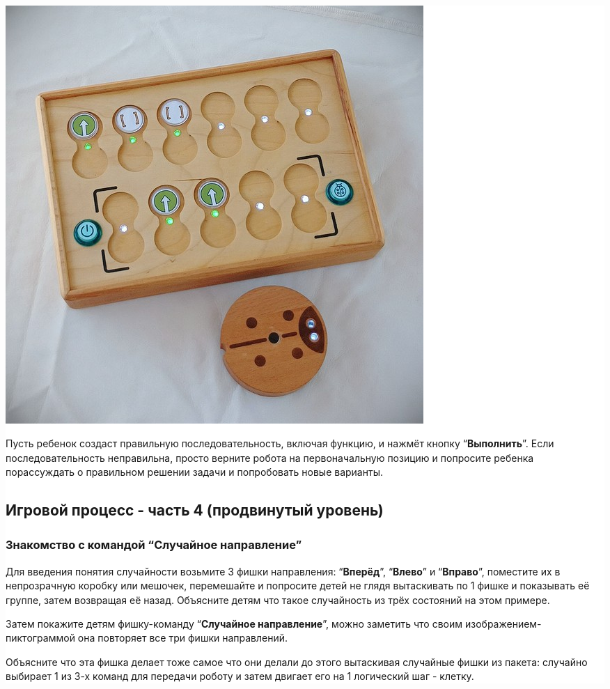 ![function-task](images/Image09.jpg)

Пусть ребенок создаст правильную последовательность, включая функцию, и нажмёт кнопку “**Выполнить**”. Если последовательность неправильна, просто верните робота на первоначальную позицию и попросите ребенка порассуждать о правильном решении задачи и попробовать новые варианты.

## Игровой процесс - часть 4 (продвинутый уровень)

### Знакомство с командой “Случайное направление”

Для введения понятия случайности возьмите 3 фишки направления: “**Вперёд**”, “**Влево**” и “**Вправо**”, поместите их в непрозрачную коробку или мешочек, перемешайте и попросите детей не глядя вытаскивать по 1 фишке и показывать её группе, затем возвращая её назад. Объясните детям что такое случайность из трёх состояний на этом примере.

Затем покажите детям фишку-команду “**Случайное направление**”, можно заметить что своим изображением-пиктограммой она повторяет все три фишки направлений.

Объясните что эта фишка делает тоже самое что они делали до этого вытаскивая случайные фишки из пакета: случайно выбирает 1 из 3-х команд для передачи роботу и затем двигает его на 1 логический шаг - клетку.
